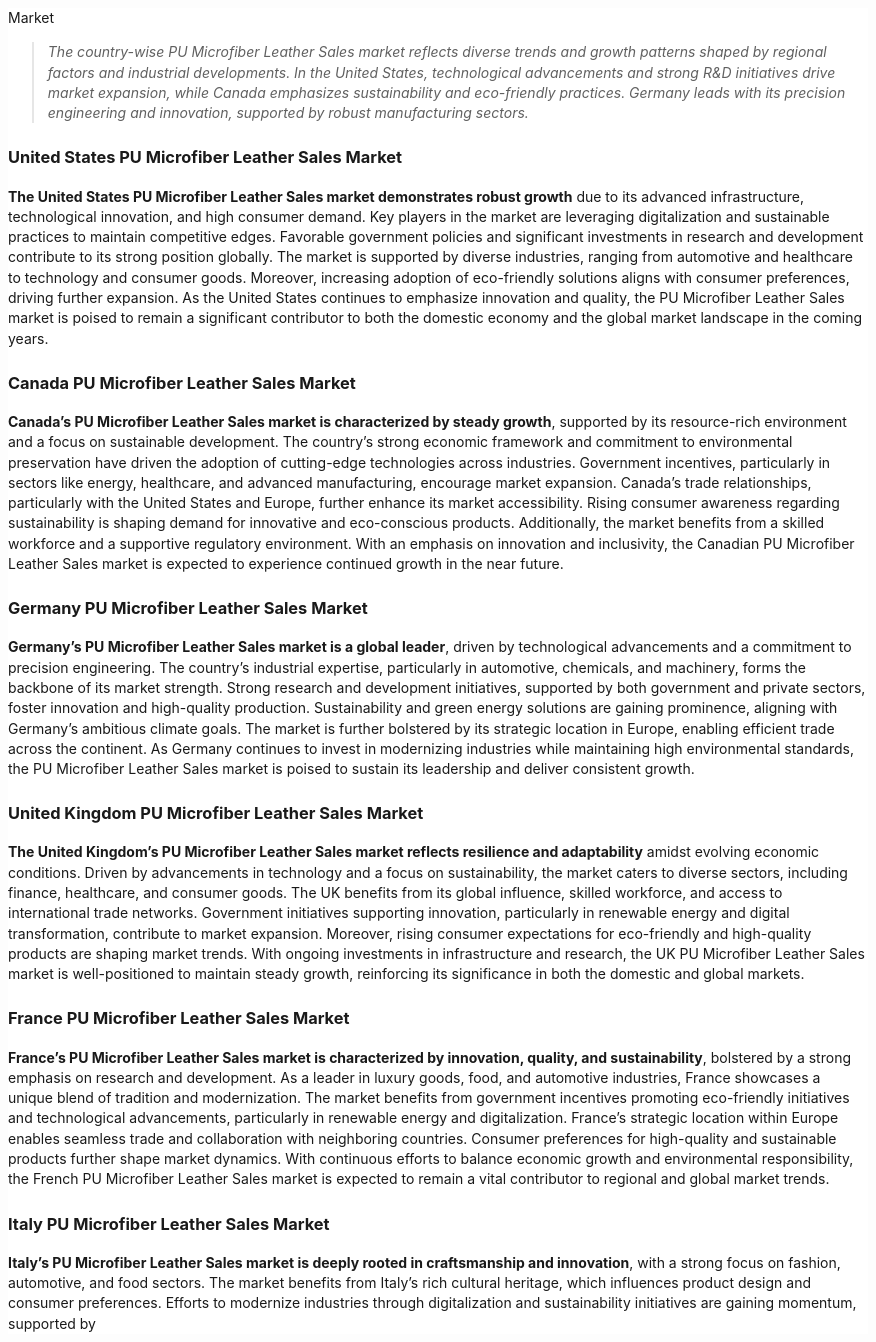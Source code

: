 Market<br /></span></h1><blockquote><p><em><span class="">The country-wise PU Microfiber Leather Sales market reflects diverse trends and growth patterns shaped by regional factors and industrial developments. In the United States, technological advancements and strong R&amp;D initiatives drive market expansion, while Canada emphasizes sustainability and eco-friendly practices. Germany leads with its precision engineering and innovation, supported by robust manufacturing sectors.</span></em></p></blockquote><h3><strong>United States PU Microfiber Leather Sales Market</strong></h3><p><strong>The United States PU Microfiber Leather Sales market demonstrates robust growth</strong> due to its advanced infrastructure, technological innovation, and high consumer demand. Key players in the market are leveraging digitalization and sustainable practices to maintain competitive edges. Favorable government policies and significant investments in research and development contribute to its strong position globally. The market is supported by diverse industries, ranging from automotive and healthcare to technology and consumer goods. Moreover, increasing adoption of eco-friendly solutions aligns with consumer preferences, driving further expansion. As the United States continues to emphasize innovation and quality, the PU Microfiber Leather Sales market is poised to remain a significant contributor to both the domestic economy and the global market landscape in the coming years.</p><h3><strong>Canada PU Microfiber Leather Sales Market</strong></h3><p><strong>Canada&rsquo;s PU Microfiber Leather Sales market is characterized by steady growth</strong>, supported by its resource-rich environment and a focus on sustainable development. The country&rsquo;s strong economic framework and commitment to environmental preservation have driven the adoption of cutting-edge technologies across industries. Government incentives, particularly in sectors like energy, healthcare, and advanced manufacturing, encourage market expansion. Canada&rsquo;s trade relationships, particularly with the United States and Europe, further enhance its market accessibility. Rising consumer awareness regarding sustainability is shaping demand for innovative and eco-conscious products. Additionally, the market benefits from a skilled workforce and a supportive regulatory environment. With an emphasis on innovation and inclusivity, the Canadian PU Microfiber Leather Sales market is expected to experience continued growth in the near future.</p><h3><strong>Germany PU Microfiber Leather Sales Market</strong></h3><p><strong>Germany&rsquo;s PU Microfiber Leather Sales market is a global leader</strong>, driven by technological advancements and a commitment to precision engineering. The country&rsquo;s industrial expertise, particularly in automotive, chemicals, and machinery, forms the backbone of its market strength. Strong research and development initiatives, supported by both government and private sectors, foster innovation and high-quality production. Sustainability and green energy solutions are gaining prominence, aligning with Germany&rsquo;s ambitious climate goals. The market is further bolstered by its strategic location in Europe, enabling efficient trade across the continent. As Germany continues to invest in modernizing industries while maintaining high environmental standards, the PU Microfiber Leather Sales market is poised to sustain its leadership and deliver consistent growth.</p><h3><strong>United Kingdom PU Microfiber Leather Sales Market</strong></h3><p><strong>The United Kingdom&rsquo;s PU Microfiber Leather Sales market reflects resilience and adaptability</strong> amidst evolving economic conditions. Driven by advancements in technology and a focus on sustainability, the market caters to diverse sectors, including finance, healthcare, and consumer goods. The UK benefits from its global influence, skilled workforce, and access to international trade networks. Government initiatives supporting innovation, particularly in renewable energy and digital transformation, contribute to market expansion. Moreover, rising consumer expectations for eco-friendly and high-quality products are shaping market trends. With ongoing investments in infrastructure and research, the UK PU Microfiber Leather Sales market is well-positioned to maintain steady growth, reinforcing its significance in both the domestic and global markets.</p><h3><strong>France PU Microfiber Leather Sales Market</strong></h3><p><strong>France&rsquo;s PU Microfiber Leather Sales market is characterized by innovation, quality, and sustainability</strong>, bolstered by a strong emphasis on research and development. As a leader in luxury goods, food, and automotive industries, France showcases a unique blend of tradition and modernization. The market benefits from government incentives promoting eco-friendly initiatives and technological advancements, particularly in renewable energy and digitalization. France&rsquo;s strategic location within Europe enables seamless trade and collaboration with neighboring countries. Consumer preferences for high-quality and sustainable products further shape market dynamics. With continuous efforts to balance economic growth and environmental responsibility, the French PU Microfiber Leather Sales market is expected to remain a vital contributor to regional and global market trends.</p><h3><strong>Italy PU Microfiber Leather Sales Market</strong></h3><p><strong>Italy&rsquo;s PU Microfiber Leather Sales market is deeply rooted in craftsmanship and innovation</strong>, with a strong focus on fashion, automotive, and food sectors. The market benefits from Italy&rsquo;s rich cultural heritage, which influences product design and consumer preferences. Efforts to modernize industries through digitalization and sustainability initiatives are gaining momentum, supported by